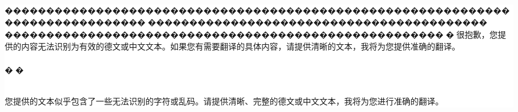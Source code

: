 ������������������������������������������������������������������������������ ����������������������������������������� ����������������������������������������������������� �
很抱歉，您提供的内容无法识别为有效的德文或中文文本。如果您有需要翻译的具体内容，请提供清晰的文本，我将为您提供准确的翻译。

###### � �
您提供的文本似乎包含了一些无法识别的字符或乱码。请提供清晰、完整的德文或中文文本，我将为您进行准确的翻译。

